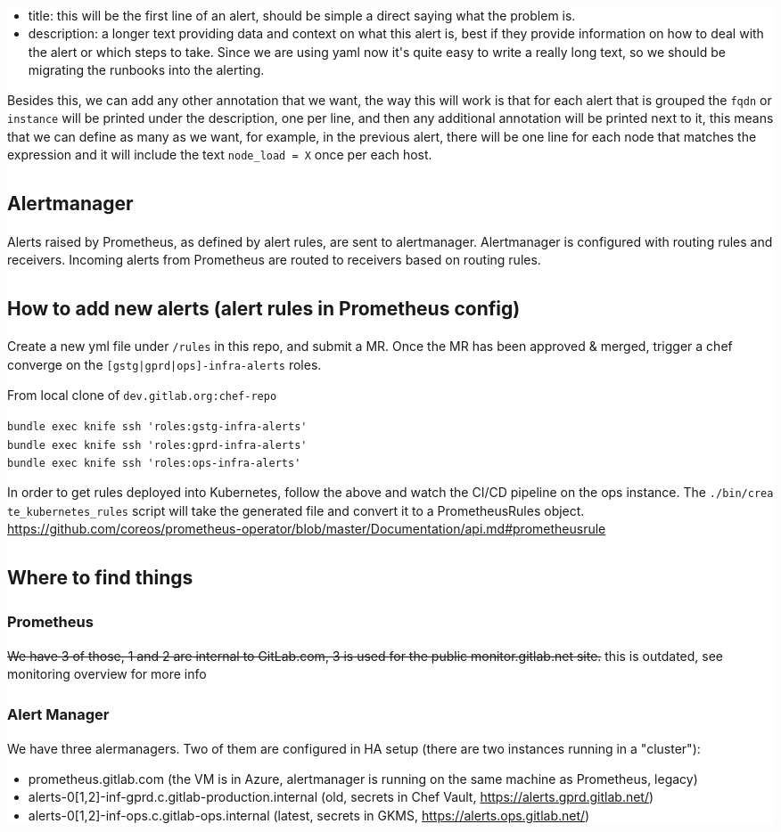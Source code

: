 * title: this will be the first line of an alert, should be simple a direct saying what the problem is.
* description: a longer text providing data and context on what this alert is, best if they provide information on how to deal with the alert or which steps to take. Since we are using yaml now it's quite easy to write a really long text, so we should be migrating the runbooks into the alerting.

Besides this, we can add any other annotation that we want, the way this will
work is that for each alert that is grouped the `fqdn` or `instance` will be
printed under the description, one per line, and then any additional annotation
will be printed next to it, this means that we can define as many as we want,
for example, in the previous alert, there will be one line for each node that
matches the expression and it will include the text `node_load = X` once per
each host.

## Alertmanager

Alerts raised by Prometheus, as defined by alert rules, are sent to alertmanager. Alertmanager is configured with routing rules and receivers. Incoming alerts from Prometheus are routed to receivers based on routing rules.


## How to add new alerts (alert rules in Prometheus config)

Create a new yml file under `/rules` in this repo, and submit a MR. Once the MR has been approved &
merged, trigger a chef converge on the `[gstg|gprd|ops]-infra-alerts` roles.

From local clone of `dev.gitlab.org:chef-repo`

```
bundle exec knife ssh 'roles:gstg-infra-alerts'
bundle exec knife ssh 'roles:gprd-infra-alerts'
bundle exec knife ssh 'roles:ops-infra-alerts'
```

In order to get rules deployed into Kubernetes, follow the above and watch the
CI/CD pipeline on the ops instance.  The `./bin/create_kubernetes_rules` script
will take the generated file and convert it to a PrometheusRules object.
https://github.com/coreos/prometheus-operator/blob/master/Documentation/api.md#prometheusrule

## Where to find things

### Prometheus

~~We have 3 of those, 1 and 2 are internal to GitLab.com, 3 is used for the public monitor.gitlab.net site.~~ this is outdated, see monitoring overview for more info

### Alert Manager

We have three alermanagers. Two of them are configured in HA setup (there are two instances running in a "cluster"):
- prometheus.gitlab.com (the VM is in Azure, alertmanager is running on the same machine as Prometheus, legacy)
- alerts-0[1,2]-inf-gprd.c.gitlab-production.internal (old, secrets in Chef Vault, https://alerts.gprd.gitlab.net/)
- alerts-0[1,2]-inf-ops.c.gitlab-ops.internal (latest, secrets in GKMS, https://alerts.ops.gitlab.net/)
